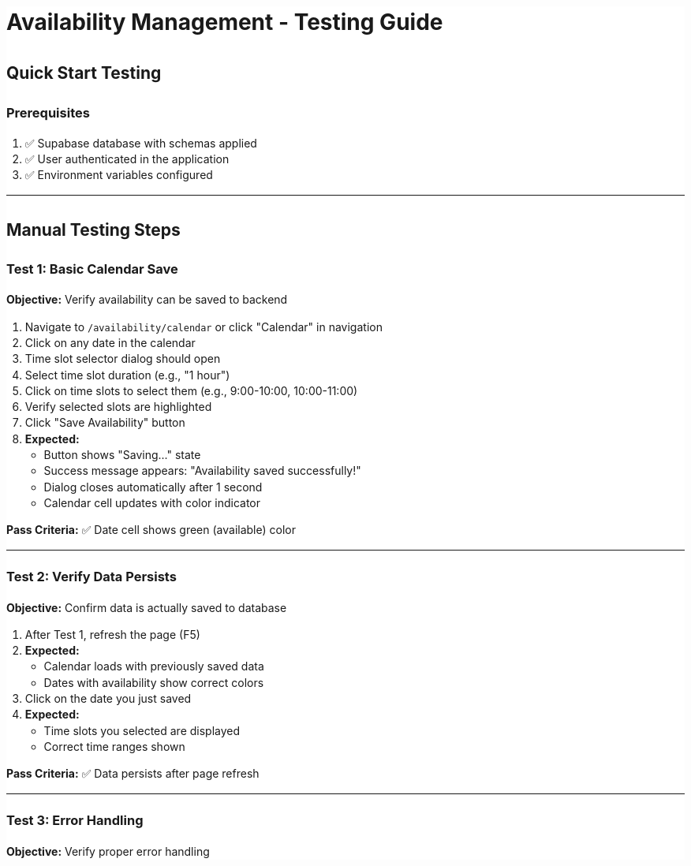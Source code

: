 # Availability Management - Testing Guide

## Quick Start Testing

### Prerequisites
1. ✅ Supabase database with schemas applied
2. ✅ User authenticated in the application
3. ✅ Environment variables configured

---

## Manual Testing Steps

### Test 1: Basic Calendar Save
**Objective:** Verify availability can be saved to backend

1. Navigate to `/availability/calendar` or click "Calendar" in navigation
2. Click on any date in the calendar
3. Time slot selector dialog should open
4. Select time slot duration (e.g., "1 hour")
5. Click on time slots to select them (e.g., 9:00-10:00, 10:00-11:00)
6. Verify selected slots are highlighted
7. Click "Save Availability" button
8. **Expected:** 
   - Button shows "Saving..." state
   - Success message appears: "Availability saved successfully!"
   - Dialog closes automatically after 1 second
   - Calendar cell updates with color indicator

**Pass Criteria:** ✅ Date cell shows green (available) color

---

### Test 2: Verify Data Persists
**Objective:** Confirm data is actually saved to database

1. After Test 1, refresh the page (F5)
2. **Expected:**
   - Calendar loads with previously saved data
   - Dates with availability show correct colors
3. Click on the date you just saved
4. **Expected:**
   - Time slots you selected are displayed
   - Correct time ranges shown

**Pass Criteria:** ✅ Data persists after page refresh

---

### Test 3: Error Handling
**Objective:** Verify proper error handling
